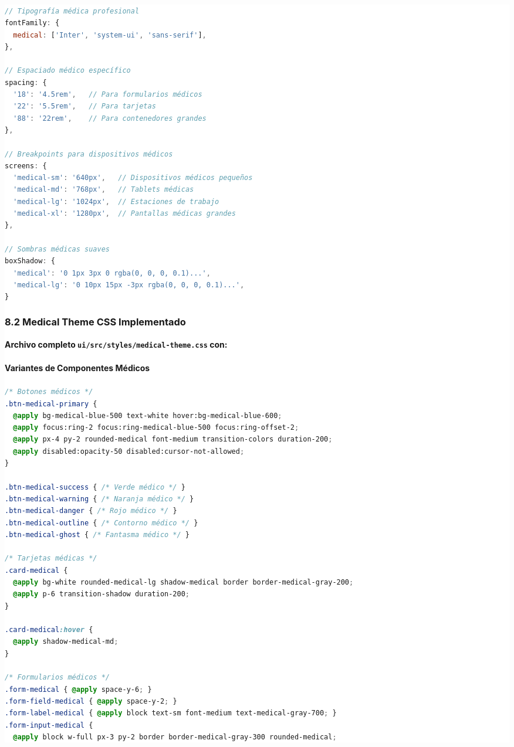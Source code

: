 ```js
// Tipografía médica profesional
fontFamily: {
  medical: ['Inter', 'system-ui', 'sans-serif'],
},

// Espaciado médico específico
spacing: {
  '18': '4.5rem',   // Para formularios médicos
  '22': '5.5rem',   // Para tarjetas
  '88': '22rem',    // Para contenedores grandes
},

// Breakpoints para dispositivos médicos
screens: {
  'medical-sm': '640px',   // Dispositivos médicos pequeños
  'medical-md': '768px',   // Tablets médicas
  'medical-lg': '1024px',  // Estaciones de trabajo
  'medical-xl': '1280px',  // Pantallas médicas grandes
},

// Sombras médicas suaves
boxShadow: {
  'medical': '0 1px 3px 0 rgba(0, 0, 0, 0.1)...',
  'medical-lg': '0 10px 15px -3px rgba(0, 0, 0, 0.1)...',
}
```

### 8.2 Medical Theme CSS Implementado

**Archivo completo `ui/src/styles/medical-theme.css` con:**

#### Variantes de Componentes Médicos

```css
/* Botones médicos */
.btn-medical-primary {
  @apply bg-medical-blue-500 text-white hover:bg-medical-blue-600;
  @apply focus:ring-2 focus:ring-medical-blue-500 focus:ring-offset-2;
  @apply px-4 py-2 rounded-medical font-medium transition-colors duration-200;
  @apply disabled:opacity-50 disabled:cursor-not-allowed;
}

.btn-medical-success { /* Verde médico */ }
.btn-medical-warning { /* Naranja médico */ }
.btn-medical-danger { /* Rojo médico */ }
.btn-medical-outline { /* Contorno médico */ }
.btn-medical-ghost { /* Fantasma médico */ }

/* Tarjetas médicas */
.card-medical {
  @apply bg-white rounded-medical-lg shadow-medical border border-medical-gray-200;
  @apply p-6 transition-shadow duration-200;
}

.card-medical:hover {
  @apply shadow-medical-md;
}

/* Formularios médicos */
.form-medical { @apply space-y-6; }
.form-field-medical { @apply space-y-2; }
.form-label-medical { @apply block text-sm font-medium text-medical-gray-700; }
.form-input-medical {
  @apply block w-full px-3 py-2 border border-medical-gray-300 rounded-medical;
```
